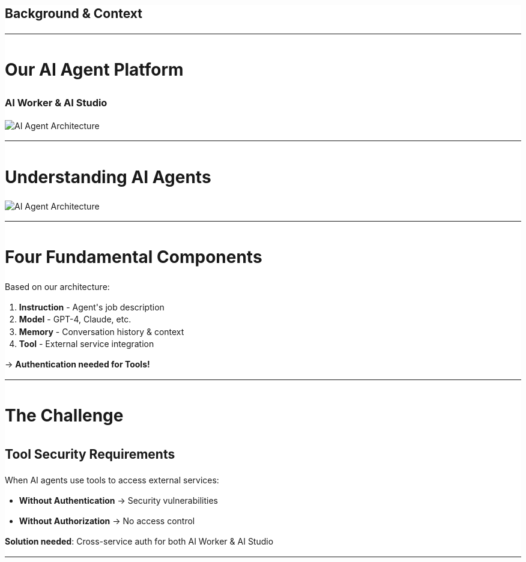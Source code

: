 


## Background & Context

---

# Our AI Agent Platform

### AI Worker & AI Studio

![AI Agent Architecture](../images/ai-worker.png)


---

# Understanding AI Agents

![AI Agent Architecture](../images/ai-agent.png)

---

# Four Fundamental Components

Based on our architecture:

1. **Instruction**  - Agent's job description
2. **Model**  - GPT-4, Claude, etc.
3. **Memory**  - Conversation history & context
4. **Tool**  - External service integration

→ **Authentication needed for Tools!**


---

# The Challenge

## Tool Security Requirements

When AI agents use tools to access external services:

- **Without Authentication** 
  → Security vulnerabilities
  
- **Without Authorization** 
  → No access control

**Solution needed**: Cross-service auth for both AI Worker & AI Studio

---
